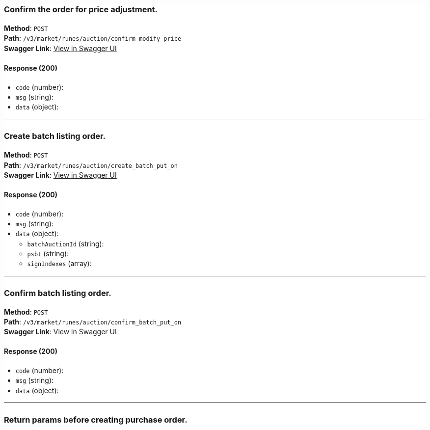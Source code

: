 
### Confirm the order for price adjustment.
<a id="confirm-the-order-for-price-adjustment"></a>

**Method**: `POST`  
**Path**: `/v3/market/runes/auction/confirm_modify_price`  
**Swagger Link**: [View in Swagger UI](https://open-api.unisat.io/#/MarketPlace-Runes/confirmRunesModifyPrice)  

#### Response (200)
- `code` (number): 
- `msg` (string): 
- `data` (object):


---

### Create batch listing order.
<a id="create-batch-listing-order"></a>

**Method**: `POST`  
**Path**: `/v3/market/runes/auction/create_batch_put_on`  
**Swagger Link**: [View in Swagger UI](https://open-api.unisat.io/#/MarketPlace-Runes/createRunesBatchPutOn)  

#### Response (200)
- `code` (number): 
- `msg` (string): 
- `data` (object):
  - `batchAuctionId` (string): 
  - `psbt` (string): 
  - `signIndexes` (array):


---

### Confirm batch listing order.
<a id="confirm-batch-listing-order"></a>

**Method**: `POST`  
**Path**: `/v3/market/runes/auction/confirm_batch_put_on`  
**Swagger Link**: [View in Swagger UI](https://open-api.unisat.io/#/MarketPlace-Runes/confirmRunesBatchPutOn)  

#### Response (200)
- `code` (number): 
- `msg` (string): 
- `data` (object):


---

### Return params before creating purchase order.
<a id="return-params-before-creating-purchase-order"></a>
